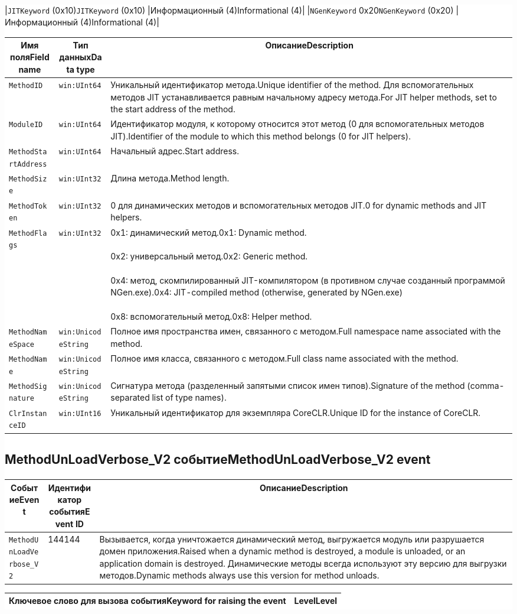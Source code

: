 |<span data-ttu-id="7358a-335">`JITKeyword` (0x10)</span><span class="sxs-lookup"><span data-stu-id="7358a-335">`JITKeyword` (0x10)</span></span> |<span data-ttu-id="7358a-336">Информационный (4)</span><span class="sxs-lookup"><span data-stu-id="7358a-336">Informational (4)</span></span>|
|<span data-ttu-id="7358a-337">`NGenKeyword` 0x20</span><span class="sxs-lookup"><span data-stu-id="7358a-337">`NGenKeyword` (0x20)</span></span> |<span data-ttu-id="7358a-338">Информационный (4)</span><span class="sxs-lookup"><span data-stu-id="7358a-338">Informational (4)</span></span>|

|<span data-ttu-id="7358a-339">Имя поля</span><span class="sxs-lookup"><span data-stu-id="7358a-339">Field name</span></span>|<span data-ttu-id="7358a-340">Тип данных</span><span class="sxs-lookup"><span data-stu-id="7358a-340">Data type</span></span>|<span data-ttu-id="7358a-341">Описание</span><span class="sxs-lookup"><span data-stu-id="7358a-341">Description</span></span>|
|----------------|---------------|-----------------|
|`MethodID`|`win:UInt64`|<span data-ttu-id="7358a-342">Уникальный идентификатор метода.</span><span class="sxs-lookup"><span data-stu-id="7358a-342">Unique identifier of the method.</span></span> <span data-ttu-id="7358a-343">Для вспомогательных методов JIT устанавливается равным начальному адресу метода.</span><span class="sxs-lookup"><span data-stu-id="7358a-343">For JIT helper methods, set to the start address of the method.</span></span>|
|`ModuleID`|`win:UInt64`|<span data-ttu-id="7358a-344">Идентификатор модуля, к которому относится этот метод (0 для вспомогательных методов JIT).</span><span class="sxs-lookup"><span data-stu-id="7358a-344">Identifier of the module to which this method belongs (0 for JIT helpers).</span></span>|
|`MethodStartAddress`|`win:UInt64`|<span data-ttu-id="7358a-345">Начальный адрес.</span><span class="sxs-lookup"><span data-stu-id="7358a-345">Start address.</span></span>|
|`MethodSize`|`win:UInt32`|<span data-ttu-id="7358a-346">Длина метода.</span><span class="sxs-lookup"><span data-stu-id="7358a-346">Method length.</span></span>|
|`MethodToken`|`win:UInt32`|<span data-ttu-id="7358a-347">0 для динамических методов и вспомогательных методов JIT.</span><span class="sxs-lookup"><span data-stu-id="7358a-347">0 for dynamic methods and JIT helpers.</span></span>|
|`MethodFlags`|`win:UInt32`|<span data-ttu-id="7358a-348">0x1: динамический метод.</span><span class="sxs-lookup"><span data-stu-id="7358a-348">0x1: Dynamic method.</span></span><br /><br /> <span data-ttu-id="7358a-349">0x2: универсальный метод.</span><span class="sxs-lookup"><span data-stu-id="7358a-349">0x2: Generic method.</span></span><br /><br /> <span data-ttu-id="7358a-350">0x4: метод, скомпилированный JIT-компилятором (в противном случае созданный программой NGen.exe).</span><span class="sxs-lookup"><span data-stu-id="7358a-350">0x4: JIT-compiled method (otherwise, generated by NGen.exe)</span></span><br /><br /> <span data-ttu-id="7358a-351">0x8: вспомогательный метод.</span><span class="sxs-lookup"><span data-stu-id="7358a-351">0x8: Helper method.</span></span>|
|`MethodNameSpace`|`win:UnicodeString`|<span data-ttu-id="7358a-352">Полное имя пространства имен, связанного с методом.</span><span class="sxs-lookup"><span data-stu-id="7358a-352">Full namespace name associated with the method.</span></span>|
|`MethodName`|`win:UnicodeString`|<span data-ttu-id="7358a-353">Полное имя класса, связанного с методом.</span><span class="sxs-lookup"><span data-stu-id="7358a-353">Full class name associated with the method.</span></span>|
|`MethodSignature`|`win:UnicodeString`|<span data-ttu-id="7358a-354">Сигнатура метода (разделенный запятыми список имен типов).</span><span class="sxs-lookup"><span data-stu-id="7358a-354">Signature of the method (comma-separated list of type names).</span></span>|
|`ClrInstanceID`|`win:UInt16`|<span data-ttu-id="7358a-355">Уникальный идентификатор для экземпляра CoreCLR.</span><span class="sxs-lookup"><span data-stu-id="7358a-355">Unique ID for the instance of CoreCLR.</span></span>|

## <a name="methodunloadverbose_v2-event"></a><span data-ttu-id="7358a-356">MethodUnLoadVerbose_V2 событие</span><span class="sxs-lookup"><span data-stu-id="7358a-356">MethodUnLoadVerbose_V2 event</span></span>

|<span data-ttu-id="7358a-357">Событие</span><span class="sxs-lookup"><span data-stu-id="7358a-357">Event</span></span>|<span data-ttu-id="7358a-358">Идентификатор события</span><span class="sxs-lookup"><span data-stu-id="7358a-358">Event ID</span></span>|<span data-ttu-id="7358a-359">Описание</span><span class="sxs-lookup"><span data-stu-id="7358a-359">Description</span></span>|
|-----------|--------------|-----------------|
|`MethodUnLoadVerbose_V2`|<span data-ttu-id="7358a-360">144</span><span class="sxs-lookup"><span data-stu-id="7358a-360">144</span></span>|<span data-ttu-id="7358a-361">Вызывается, когда уничтожается динамический метод, выгружается модуль или разрушается домен приложения.</span><span class="sxs-lookup"><span data-stu-id="7358a-361">Raised when a dynamic method is destroyed, a module is unloaded, or an application domain is destroyed.</span></span> <span data-ttu-id="7358a-362">Динамические методы всегда используют эту версию для выгрузки методов.</span><span class="sxs-lookup"><span data-stu-id="7358a-362">Dynamic methods always use this version for method unloads.</span></span>|

|<span data-ttu-id="7358a-363">Ключевое слово для вызова события</span><span class="sxs-lookup"><span data-stu-id="7358a-363">Keyword for raising the event</span></span>|<span data-ttu-id="7358a-364">Level</span><span class="sxs-lookup"><span data-stu-id="7358a-364">Level</span></span>|
|-----------------------------------|-----------|